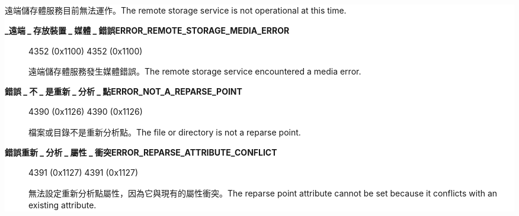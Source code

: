 

<span data-ttu-id="70f0c-376">遠端儲存體服務目前無法運作。</span><span class="sxs-lookup"><span data-stu-id="70f0c-376">The remote storage service is not operational at this time.</span></span>


</dt> </dl> </dd> <dt>

<span data-ttu-id="70f0c-377"><span id="ERROR_REMOTE_STORAGE_MEDIA_ERROR"></span><span id="error_remote_storage_media_error"></span>**\_遠端 \_ 存放裝置 \_ 媒體 \_ 錯誤**</span><span class="sxs-lookup"><span data-stu-id="70f0c-377"><span id="ERROR_REMOTE_STORAGE_MEDIA_ERROR"></span><span id="error_remote_storage_media_error"></span>**ERROR\_REMOTE\_STORAGE\_MEDIA\_ERROR**</span></span>
</dt> <dd> <dl> <dt>

<span data-ttu-id="70f0c-378">4352 (0x1100) </span><span class="sxs-lookup"><span data-stu-id="70f0c-378">4352 (0x1100)</span></span>
</dt> <dt>



<span data-ttu-id="70f0c-379">遠端儲存體服務發生媒體錯誤。</span><span class="sxs-lookup"><span data-stu-id="70f0c-379">The remote storage service encountered a media error.</span></span>


</dt> </dl> </dd> <dt>

<span data-ttu-id="70f0c-380"><span id="ERROR_NOT_A_REPARSE_POINT"></span><span id="error_not_a_reparse_point"></span>**錯誤 \_ 不 \_ 是重新 \_ 分析 \_ 點**</span><span class="sxs-lookup"><span data-stu-id="70f0c-380"><span id="ERROR_NOT_A_REPARSE_POINT"></span><span id="error_not_a_reparse_point"></span>**ERROR\_NOT\_A\_REPARSE\_POINT**</span></span>
</dt> <dd> <dl> <dt>

<span data-ttu-id="70f0c-381">4390 (0x1126) </span><span class="sxs-lookup"><span data-stu-id="70f0c-381">4390 (0x1126)</span></span>
</dt> <dt>



<span data-ttu-id="70f0c-382">檔案或目錄不是重新分析點。</span><span class="sxs-lookup"><span data-stu-id="70f0c-382">The file or directory is not a reparse point.</span></span>


</dt> </dl> </dd> <dt>

<span data-ttu-id="70f0c-383"><span id="ERROR_REPARSE_ATTRIBUTE_CONFLICT"></span><span id="error_reparse_attribute_conflict"></span>**錯誤重新 \_ 分析 \_ 屬性 \_ 衝突**</span><span class="sxs-lookup"><span data-stu-id="70f0c-383"><span id="ERROR_REPARSE_ATTRIBUTE_CONFLICT"></span><span id="error_reparse_attribute_conflict"></span>**ERROR\_REPARSE\_ATTRIBUTE\_CONFLICT**</span></span>
</dt> <dd> <dl> <dt>

<span data-ttu-id="70f0c-384">4391 (0x1127) </span><span class="sxs-lookup"><span data-stu-id="70f0c-384">4391 (0x1127)</span></span>
</dt> <dt>



<span data-ttu-id="70f0c-385">無法設定重新分析點屬性，因為它與現有的屬性衝突。</span><span class="sxs-lookup"><span data-stu-id="70f0c-385">The reparse point attribute cannot be set because it conflicts with an existing attribute.</span></span>


</dt> </dl> </dd> <dt>
